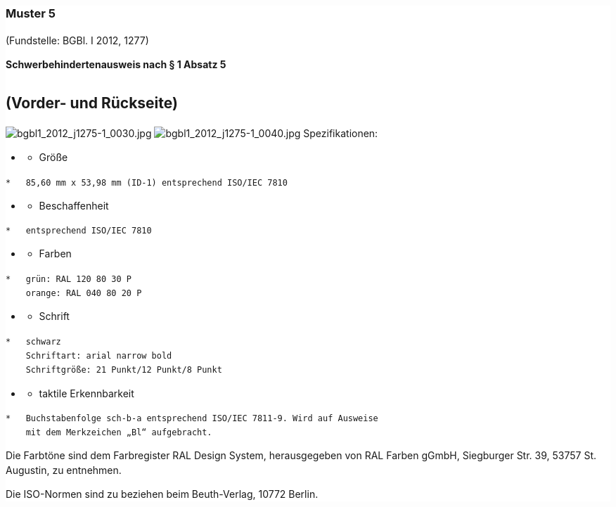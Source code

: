 ### Muster 5

(Fundstelle: BGBl. I 2012, 1277)

**Schwerbehindertenausweis nach § 1 Absatz 5**
## **(Vorder- und Rückseite)**

![bgbl1_2012_j1275-1_0030.jpg](bgbl1_2012_j1275-1_0030.jpg)
![bgbl1_2012_j1275-1_0040.jpg](bgbl1_2012_j1275-1_0040.jpg)
Spezifikationen:

*    *   Größe

    *   85,60 mm x 53,98 mm (ID-1) entsprechend ISO/IEC 7810


*    *   Beschaffenheit

    *   entsprechend ISO/IEC 7810


*    *   Farben

    *   grün: RAL 120 80 30 P
        orange: RAL 040 80 20 P


*    *   Schrift

    *   schwarz
        Schriftart: arial narrow bold
        Schriftgröße: 21 Punkt/12 Punkt/8 Punkt


*    *   taktile Erkennbarkeit

    *   Buchstabenfolge sch-b-a entsprechend ISO/IEC 7811-9. Wird auf Ausweise
        mit dem Merkzeichen „Bl“ aufgebracht.




Die Farbtöne sind dem Farbregister RAL Design System, herausgegeben
von RAL Farben gGmbH, Siegburger Str. 39, 53757 St. Augustin, zu
entnehmen.

Die ISO-Normen sind zu beziehen beim Beuth-Verlag, 10772 Berlin.

